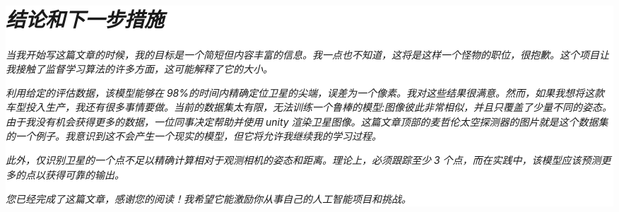 # *结论和下一步措施*

*当我开始写这篇文章的时候，我的目标是一个简短但内容丰富的信息。我一点也不知道，这将是这样一个怪物的职位，很抱歉。这个项目让我接触了监督学习算法的许多方面，这可能解释了它的大小。*

*利用给定的评估数据，该模型能够在 98%的时间内精确定位卫星的尖端，误差为一个像素。我对这些结果很满意。然而，如果我想将这款车型投入生产，我还有很多事情要做。当前的数据集太有限，无法训练一个鲁棒的模型:图像彼此非常相似，并且只覆盖了少量不同的姿态。由于我没有机会获得更多的数据，一位同事决定帮助并使用 unity 渲染卫星图像。这篇文章顶部的麦哲伦太空探测器的图片就是这个数据集的一个例子。我意识到这不会产生一个现实的模型，但它将允许我继续我的学习过程。*

*此外，仅识别卫星的一个点不足以精确计算相对于观测相机的姿态和距离。理论上，必须跟踪至少 3 个点，而在实践中，该模型应该预测更多的点以获得可靠的输出。*

*您已经完成了这篇文章，感谢您的阅读！我希望它能激励你从事自己的人工智能项目和挑战。*